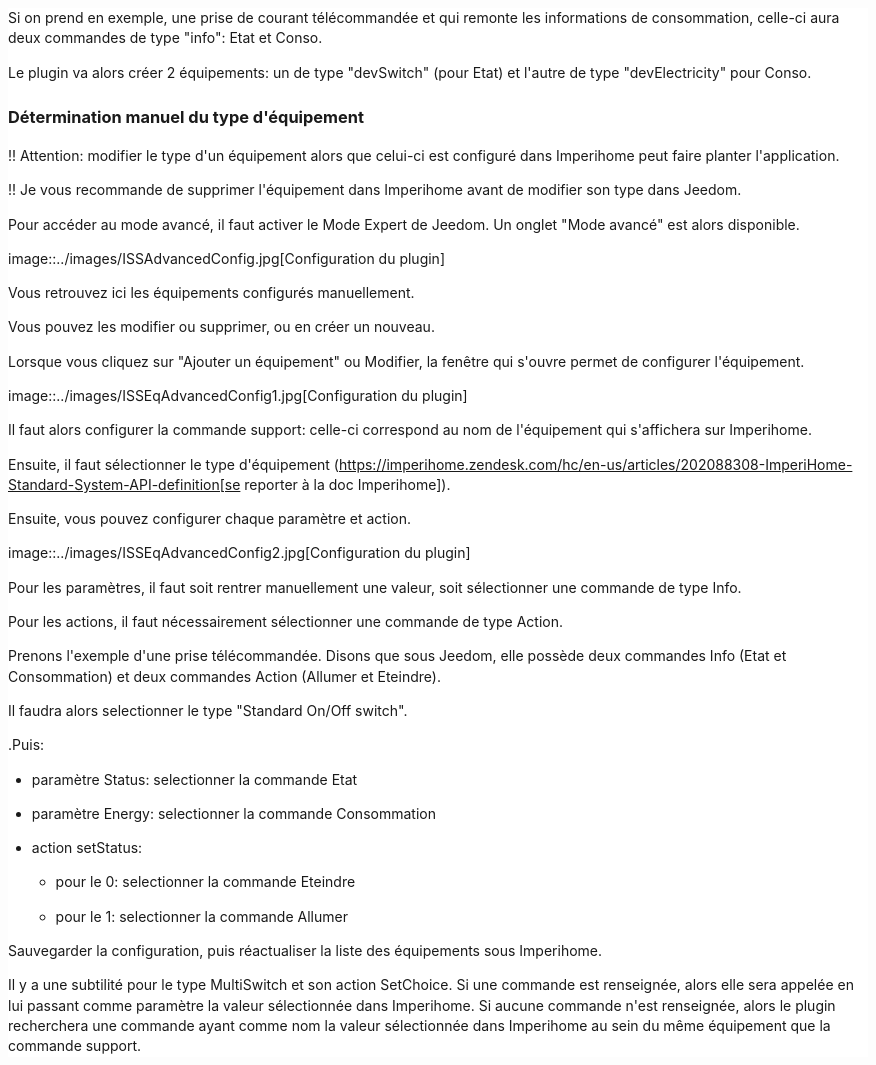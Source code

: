 Si on prend en exemple, une prise de courant télécommandée et qui remonte les informations de consommation, celle-ci aura deux commandes de type "info": Etat et Conso.

Le plugin va alors créer 2 équipements: un de type "devSwitch" (pour Etat) et l'autre de type "devElectricity" pour Conso.

### Détermination manuel du type d'équipement
!! Attention: modifier le type d'un équipement alors que celui-ci est configuré dans Imperihome peut faire planter l'application.

!! Je vous recommande de supprimer l'équipement dans Imperihome avant de modifier son type dans Jeedom.

Pour accéder au mode avancé, il faut activer le Mode Expert de Jeedom.
Un onglet "Mode avancé" est alors disponible.

image::../images/ISSAdvancedConfig.jpg[Configuration du plugin]

Vous retrouvez ici les équipements configurés manuellement.

Vous pouvez les modifier ou supprimer, ou en créer un nouveau.

Lorsque vous cliquez sur "Ajouter un équipement" ou Modifier, la fenêtre qui s'ouvre permet de configurer l'équipement.

image::../images/ISSEqAdvancedConfig1.jpg[Configuration du plugin]

Il faut alors configurer la commande support: celle-ci correspond au nom de l'équipement qui s'affichera sur Imperihome.

Ensuite, il faut sélectionner le type d'équipement (https://imperihome.zendesk.com/hc/en-us/articles/202088308-ImperiHome-Standard-System-API-definition[se reporter à la doc Imperihome]).

Ensuite, vous pouvez configurer chaque paramètre et action.

image::../images/ISSEqAdvancedConfig2.jpg[Configuration du plugin]

Pour les paramètres, il faut soit rentrer manuellement une valeur, soit sélectionner une commande de type Info.

Pour les actions, il faut nécessairement sélectionner une commande de type Action.

Prenons l'exemple d'une prise télécommandée. Disons que sous Jeedom, elle possède deux commandes Info (Etat et Consommation) et deux commandes Action (Allumer et Eteindre).

Il faudra alors selectionner le type "Standard On/Off switch".

.Puis:
* paramètre Status: selectionner la commande Etat
* paramètre Energy: selectionner la commande Consommation
* action setStatus:

   - pour le 0: selectionner la commande Eteindre

   - pour le 1: selectionner la commande Allumer

Sauvegarder la configuration, puis réactualiser la liste des équipements sous Imperihome.

Il y a une subtilité pour le type MultiSwitch et son action SetChoice. Si une commande est renseignée, alors elle sera appelée en lui passant comme paramètre la valeur sélectionnée dans Imperihome. Si aucune commande n'est renseignée, alors le plugin recherchera une commande ayant comme nom la valeur sélectionnée dans Imperihome au sein du même équipement que la commande support.
